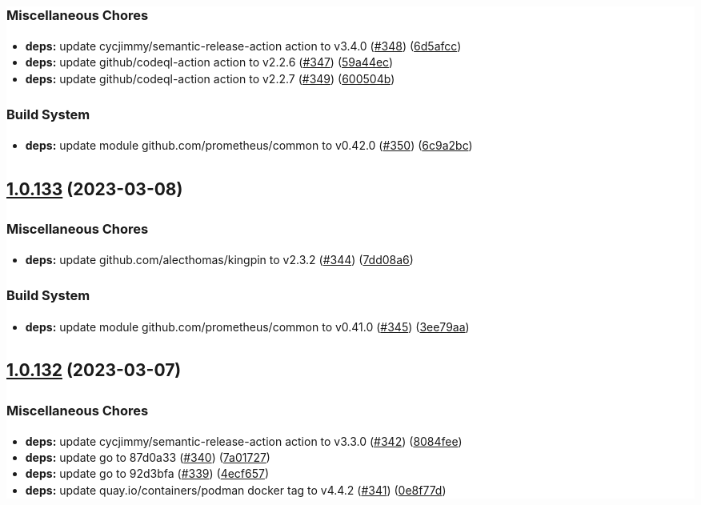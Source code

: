 
### Miscellaneous Chores

* **deps:** update cycjimmy/semantic-release-action action to v3.4.0 ([#348](https://github.com/maxbrunet/prometheus-elasticache-sd/issues/348)) ([6d5afcc](https://github.com/maxbrunet/prometheus-elasticache-sd/commit/6d5afccf8956cd70ee6465f180d0b9353172d057))
* **deps:** update github/codeql-action action to v2.2.6 ([#347](https://github.com/maxbrunet/prometheus-elasticache-sd/issues/347)) ([59a44ec](https://github.com/maxbrunet/prometheus-elasticache-sd/commit/59a44ecc2de022acbec1cc0251512cf746e4d32a))
* **deps:** update github/codeql-action action to v2.2.7 ([#349](https://github.com/maxbrunet/prometheus-elasticache-sd/issues/349)) ([600504b](https://github.com/maxbrunet/prometheus-elasticache-sd/commit/600504b252e2ee3fd242ad514e53d7be361a3a59))


### Build System

* **deps:** update module github.com/prometheus/common to v0.42.0 ([#350](https://github.com/maxbrunet/prometheus-elasticache-sd/issues/350)) ([6c9a2bc](https://github.com/maxbrunet/prometheus-elasticache-sd/commit/6c9a2bc88987a934c769b2a2ceef2878edf3eb85))

## [1.0.133](https://github.com/maxbrunet/prometheus-elasticache-sd/compare/v1.0.132...v1.0.133) (2023-03-08)


### Miscellaneous Chores

* **deps:** update github.com/alecthomas/kingpin to v2.3.2 ([#344](https://github.com/maxbrunet/prometheus-elasticache-sd/issues/344)) ([7dd08a6](https://github.com/maxbrunet/prometheus-elasticache-sd/commit/7dd08a67a0efd71ed32cab3d7eb0cd797d3bbb6b))


### Build System

* **deps:** update module github.com/prometheus/common to v0.41.0 ([#345](https://github.com/maxbrunet/prometheus-elasticache-sd/issues/345)) ([3ee79aa](https://github.com/maxbrunet/prometheus-elasticache-sd/commit/3ee79aafc72cb3445f7dced99fafd036f94e9c1e))

## [1.0.132](https://github.com/maxbrunet/prometheus-elasticache-sd/compare/v1.0.131...v1.0.132) (2023-03-07)


### Miscellaneous Chores

* **deps:** update cycjimmy/semantic-release-action action to v3.3.0 ([#342](https://github.com/maxbrunet/prometheus-elasticache-sd/issues/342)) ([8084fee](https://github.com/maxbrunet/prometheus-elasticache-sd/commit/8084fee87e52b585f2e801b5b4548fe0d5e5f741))
* **deps:** update go to 87d0a33 ([#340](https://github.com/maxbrunet/prometheus-elasticache-sd/issues/340)) ([7a01727](https://github.com/maxbrunet/prometheus-elasticache-sd/commit/7a017279da6abc7e07062a8290f418562e60a7e8))
* **deps:** update go to 92d3bfa ([#339](https://github.com/maxbrunet/prometheus-elasticache-sd/issues/339)) ([4ecf657](https://github.com/maxbrunet/prometheus-elasticache-sd/commit/4ecf657087dde073a21ef73177450b2f6ab61673))
* **deps:** update quay.io/containers/podman docker tag to v4.4.2 ([#341](https://github.com/maxbrunet/prometheus-elasticache-sd/issues/341)) ([0e8f77d](https://github.com/maxbrunet/prometheus-elasticache-sd/commit/0e8f77ddd2cf18986f3d4b1ab354d94799ec9e9d))
